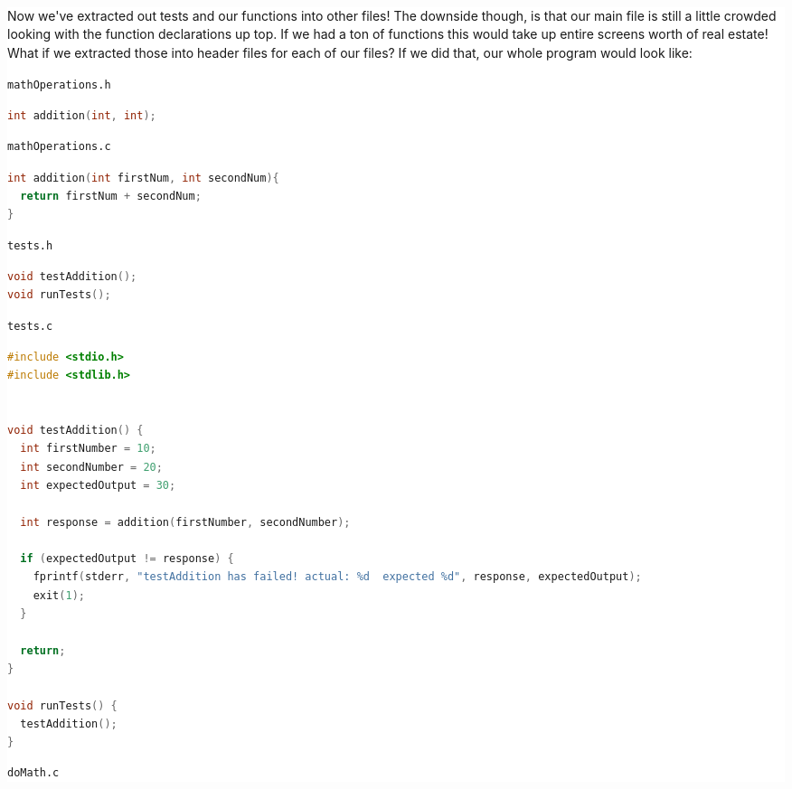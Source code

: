 


Now we've extracted out tests and our functions into other files! The downside though, is that our main file is still a little crowded looking with the function declarations up top. If we had a ton of functions this would take up entire screens worth of real estate!  What if we extracted those into header files for each of our files? If we did that, our whole program would look like: 

`mathOperations.h`

```c
int addition(int, int); 
```

`mathOperations.c`

```c
int addition(int firstNum, int secondNum){
  return firstNum + secondNum;
}
```

`tests.h`

```c
void testAddition();
void runTests();
```

`tests.c`

```c
#include <stdio.h>
#include <stdlib.h>


void testAddition() {
  int firstNumber = 10;
  int secondNumber = 20;
  int expectedOutput = 30;

  int response = addition(firstNumber, secondNumber);

  if (expectedOutput != response) {
    fprintf(stderr, "testAddition has failed! actual: %d  expected %d", response, expectedOutput);
    exit(1);
  }

  return;
}

void runTests() {
  testAddition();
}
```

`doMath.c`

